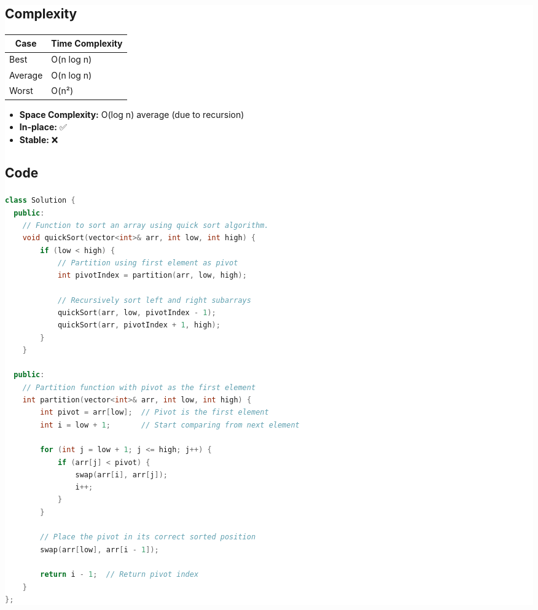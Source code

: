 ## Complexity

| Case        | Time Complexity |
|-------------|------------------|
| Best        | O(n log n)       |
| Average     | O(n log n)       |
| Worst       | O(n²)            |

- **Space Complexity:** O(log n) average (due to recursion)
- **In-place:** ✅
- **Stable:** ❌

## Code
```cpp
class Solution {
  public:
    // Function to sort an array using quick sort algorithm.
    void quickSort(vector<int>& arr, int low, int high) {
        if (low < high) {
            // Partition using first element as pivot
            int pivotIndex = partition(arr, low, high);

            // Recursively sort left and right subarrays
            quickSort(arr, low, pivotIndex - 1);
            quickSort(arr, pivotIndex + 1, high);
        }
    }

  public:
    // Partition function with pivot as the first element
    int partition(vector<int>& arr, int low, int high) {
        int pivot = arr[low];  // Pivot is the first element
        int i = low + 1;       // Start comparing from next element

        for (int j = low + 1; j <= high; j++) {
            if (arr[j] < pivot) {
                swap(arr[i], arr[j]);
                i++;
            }
        }

        // Place the pivot in its correct sorted position
        swap(arr[low], arr[i - 1]);

        return i - 1;  // Return pivot index
    }
};
```
